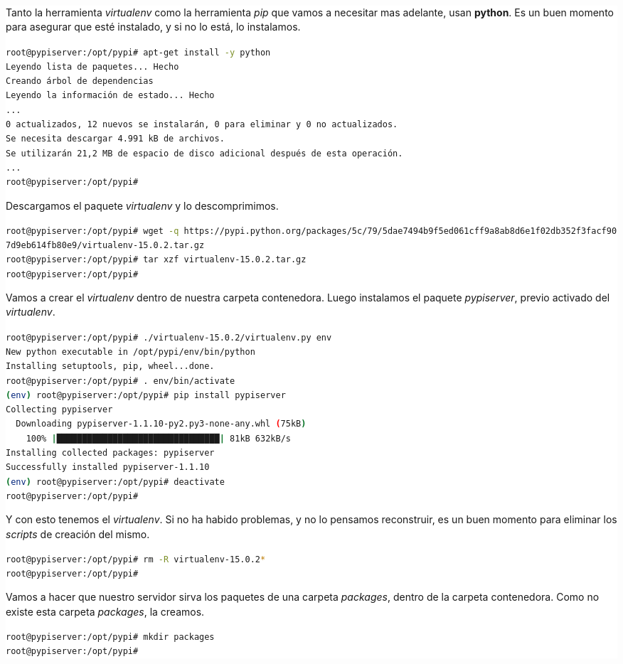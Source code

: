 Tanto la herramienta *virtualenv* como la herramienta *pip* que vamos a necesitar mas adelante, usan **python**. Es un buen momento para asegurar que esté instalado, y si no lo está, lo instalamos.

```bash
root@pypiserver:/opt/pypi# apt-get install -y python
Leyendo lista de paquetes... Hecho
Creando árbol de dependencias
Leyendo la información de estado... Hecho
...
0 actualizados, 12 nuevos se instalarán, 0 para eliminar y 0 no actualizados.
Se necesita descargar 4.991 kB de archivos.
Se utilizarán 21,2 MB de espacio de disco adicional después de esta operación.
...
root@pypiserver:/opt/pypi#
```
Descargamos el paquete *virtualenv* y lo descomprimimos.

```bash
root@pypiserver:/opt/pypi# wget -q https://pypi.python.org/packages/5c/79/5dae7494b9f5ed061cff9a8ab8d6e1f02db352f3facf907d9eb614fb80e9/virtualenv-15.0.2.tar.gz
root@pypiserver:/opt/pypi# tar xzf virtualenv-15.0.2.tar.gz
root@pypiserver:/opt/pypi#
```

Vamos a crear el *virtualenv* dentro de nuestra carpeta contenedora. Luego instalamos el paquete *pypiserver*, previo activado del *virtualenv*.

```bash
root@pypiserver:/opt/pypi# ./virtualenv-15.0.2/virtualenv.py env
New python executable in /opt/pypi/env/bin/python
Installing setuptools, pip, wheel...done.
root@pypiserver:/opt/pypi# . env/bin/activate
(env) root@pypiserver:/opt/pypi# pip install pypiserver
Collecting pypiserver
  Downloading pypiserver-1.1.10-py2.py3-none-any.whl (75kB)
    100% |████████████████████████████████| 81kB 632kB/s
Installing collected packages: pypiserver
Successfully installed pypiserver-1.1.10
(env) root@pypiserver:/opt/pypi# deactivate
root@pypiserver:/opt/pypi#
```

Y con esto tenemos el *virtualenv*. Si no ha habido problemas, y no lo pensamos reconstruir, es un buen momento para eliminar los *scripts* de creación del mismo.

```bash
root@pypiserver:/opt/pypi# rm -R virtualenv-15.0.2*
root@pypiserver:/opt/pypi#
```

Vamos a hacer que nuestro servidor sirva los paquetes de una carpeta *packages*, dentro de la carpeta contenedora. Como no existe esta carpeta *packages*, la creamos.

```bash
root@pypiserver:/opt/pypi# mkdir packages
root@pypiserver:/opt/pypi#
```

